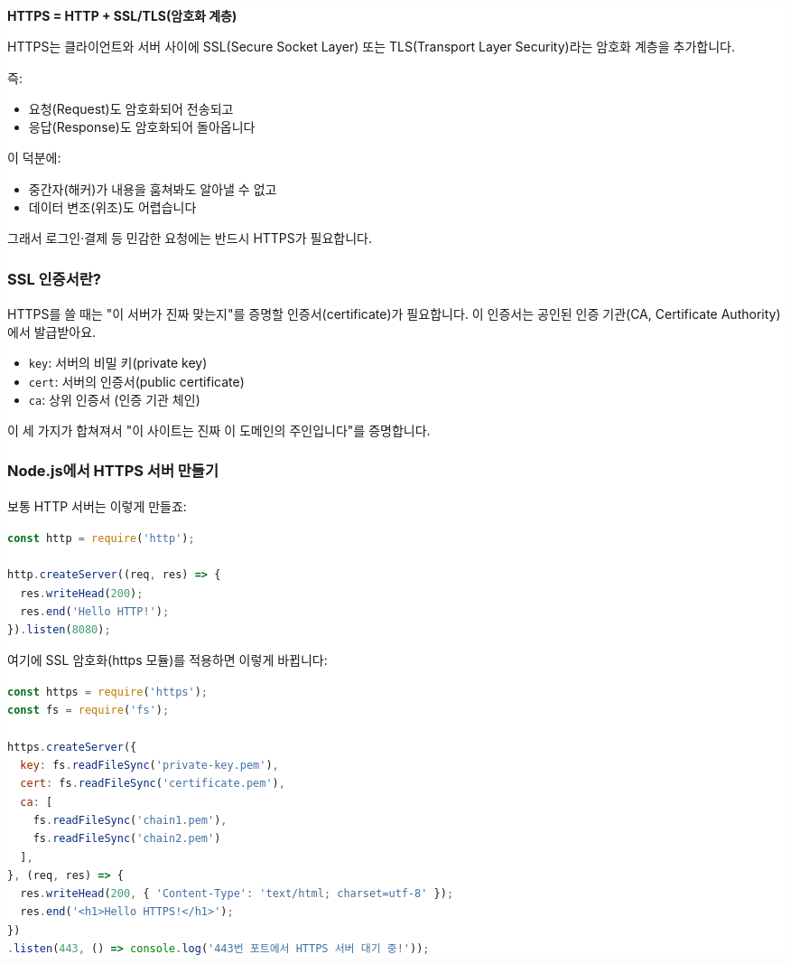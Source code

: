 **HTTPS = HTTP + SSL/TLS(암호화 계층)**

HTTPS는 클라이언트와 서버 사이에 SSL(Secure Socket Layer) 또는 TLS(Transport Layer Security)라는 암호화 계층을 추가합니다.

즉:
- 요청(Request)도 암호화되어 전송되고
- 응답(Response)도 암호화되어 돌아옵니다

이 덕분에:
- 중간자(해커)가 내용을 훔쳐봐도 알아낼 수 없고
- 데이터 변조(위조)도 어렵습니다

그래서 로그인·결제 등 민감한 요청에는 반드시 HTTPS가 필요합니다.

### SSL 인증서란?

HTTPS를 쓸 때는 "이 서버가 진짜 맞는지"를 증명할 인증서(certificate)가 필요합니다. 이 인증서는 공인된 인증 기관(CA, Certificate Authority)에서 발급받아요.

- `key`: 서버의 비밀 키(private key)
- `cert`: 서버의 인증서(public certificate)
- `ca`: 상위 인증서 (인증 기관 체인)

이 세 가지가 합쳐져서 "이 사이트는 진짜 이 도메인의 주인입니다"를 증명합니다.

### Node.js에서 HTTPS 서버 만들기

보통 HTTP 서버는 이렇게 만들죠:

```javascript
const http = require('http');

http.createServer((req, res) => {
  res.writeHead(200);
  res.end('Hello HTTP!');
}).listen(8080);
```

여기에 SSL 암호화(https 모듈)를 적용하면 이렇게 바뀝니다:

```javascript
const https = require('https');
const fs = require('fs');

https.createServer({
  key: fs.readFileSync('private-key.pem'),
  cert: fs.readFileSync('certificate.pem'),
  ca: [
    fs.readFileSync('chain1.pem'),
    fs.readFileSync('chain2.pem')
  ],
}, (req, res) => {
  res.writeHead(200, { 'Content-Type': 'text/html; charset=utf-8' });
  res.end('<h1>Hello HTTPS!</h1>');
})
.listen(443, () => console.log('443번 포트에서 HTTPS 서버 대기 중!'));
```
